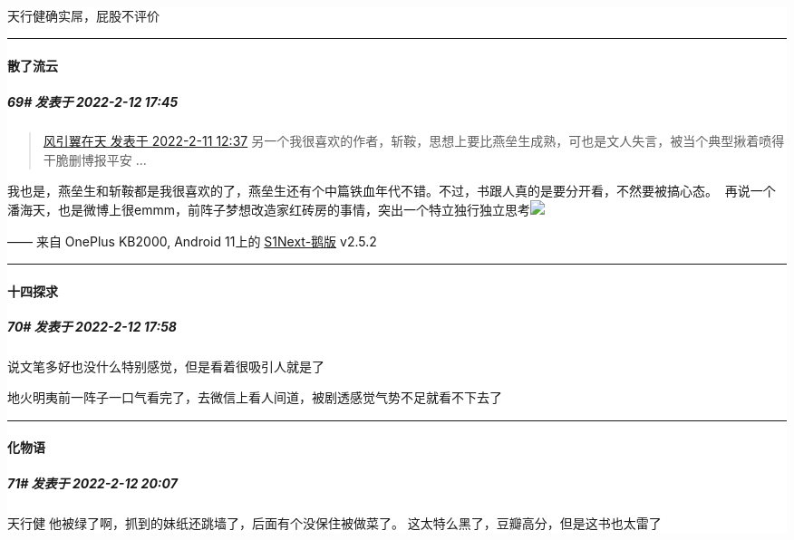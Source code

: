 天行健确实屌，屁股不评价



*****

####  散了流云  
##### 69#       发表于 2022-2-12 17:45

<blockquote><a href="httphttps://bbs.saraba1st.com/2b/forum.php?mod=redirect&amp;goto=findpost&amp;pid=54638600&amp;ptid=2051756" target="_blank">风引翼在天 发表于 2022-2-11 12:37</a>
另一个我很喜欢的作者，斩鞍，思想上要比燕垒生成熟，可也是文人失言，被当个典型揪着喷得干脆删博报平安 ...</blockquote>
我也是，燕垒生和斩鞍都是我很喜欢的了，燕垒生还有个中篇铁血年代不错。不过，书跟人真的是要分开看，不然要被搞心态。  再说一个潘海天，也是微博上很emmm，前阵子梦想改造家红砖房的事情，突出一个特立独行独立思考<img src="https://static.saraba1st.com/image/smiley/face2017/167.png" referrerpolicy="no-referrer">

—— 来自 OnePlus KB2000, Android 11上的 [S1Next-鹅版](https://github.com/ykrank/S1-Next/releases) v2.5.2



*****

####  十四探求  
##### 70#       发表于 2022-2-12 17:58

说文笔多好也没什么特别感觉，但是看着很吸引人就是了

地火明夷前一阵子一口气看完了，去微信上看人间道，被剧透感觉气势不足就看不下去了



*****

####  化物语  
##### 71#       发表于 2022-2-12 20:07

天行健 他被绿了啊，抓到的妹纸还跳墙了，后面有个没保住被做菜了。 这太特么黑了，豆瓣高分，但是这书也太雷了 

